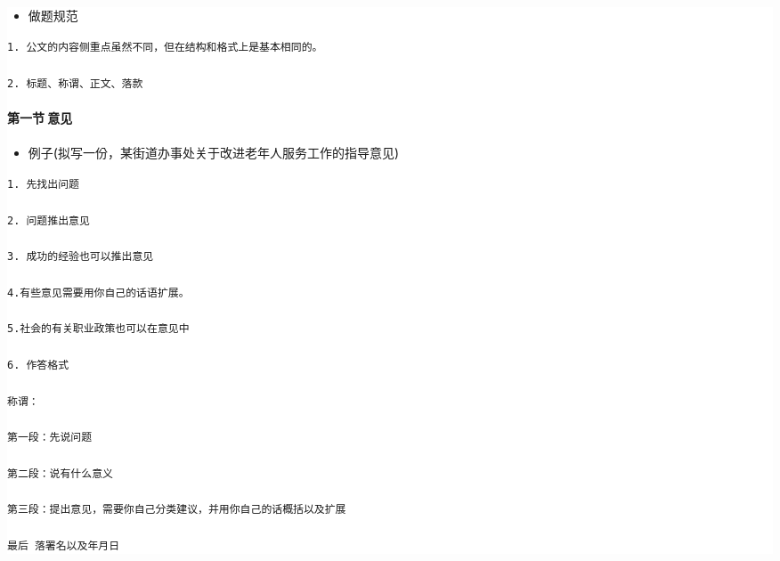 - 做题规范

```
1. 公文的内容侧重点虽然不同，但在结构和格式上是基本相同的。

2. 标题、称谓、正文、落款
```


#### 第一节 意见

- 例子(拟写一份，某街道办事处关于改进老年人服务工作的指导意见)

```
1. 先找出问题

2. 问题推出意见

3. 成功的经验也可以推出意见

4.有些意见需要用你自己的话语扩展。

5.社会的有关职业政策也可以在意见中

6. 作答格式

称谓：

第一段：先说问题

第二段：说有什么意义

第三段：提出意见，需要你自己分类建议，并用你自己的话概括以及扩展

最后 落署名以及年月日

```
